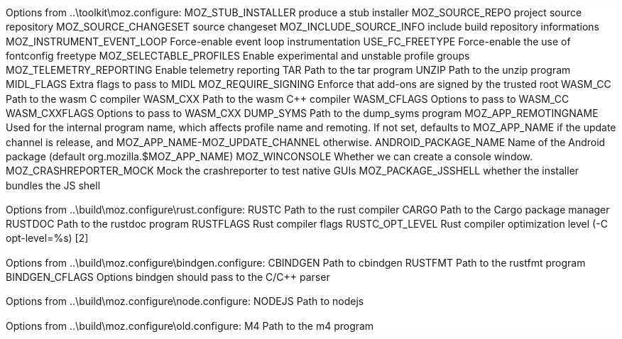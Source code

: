    Options from ..\toolkit\moz.configure:
     MOZ_STUB_INSTALLER        produce a stub installer
     MOZ_SOURCE_REPO           project source repository
     MOZ_SOURCE_CHANGESET      source changeset
     MOZ_INCLUDE_SOURCE_INFO   include build repository informations
     MOZ_INSTRUMENT_EVENT_LOOP
                               Force-enable event loop instrumentation
     USE_FC_FREETYPE           Force-enable the use of fontconfig freetype
     MOZ_SELECTABLE_PROFILES   Enable experimental and unstable profile groups
     MOZ_TELEMETRY_REPORTING   Enable telemetry reporting
     TAR                       Path to the tar program
     UNZIP                     Path to the unzip program
     MIDL_FLAGS                Extra flags to pass to MIDL
     MOZ_REQUIRE_SIGNING       Enforce that add-ons are signed by the trusted root
     WASM_CC                   Path to the wasm C compiler
     WASM_CXX                  Path to the wasm C++ compiler
     WASM_CFLAGS               Options to pass to WASM_CC
     WASM_CXXFLAGS             Options to pass to WASM_CXX
     DUMP_SYMS                 Path to the dump_syms program
     MOZ_APP_REMOTINGNAME      Used for the internal program name, which affects profile name and remoting. If not set, defaults to MOZ_APP_NAME if the update channel is release, and MOZ_APP_NAME-MOZ_UPDATE_CHANNEL otherwise.
     ANDROID_PACKAGE_NAME      Name of the Android package (default org.mozilla.$MOZ_APP_NAME)
     MOZ_WINCONSOLE            Whether we can create a console window.
     MOZ_CRASHREPORTER_MOCK    Mock the crashreporter to test native GUIs
     MOZ_PACKAGE_JSSHELL       whether the installer bundles the JS shell

   Options from ..\build\moz.configure\rust.configure:
     RUSTC                     Path to the rust compiler
     CARGO                     Path to the Cargo package manager
     RUSTDOC                   Path to the rustdoc program
     RUSTFLAGS                 Rust compiler flags
     RUSTC_OPT_LEVEL           Rust compiler optimization level (-C opt-level=%s) [2]

   Options from ..\build\moz.configure\bindgen.configure:
     CBINDGEN                  Path to cbindgen
     RUSTFMT                   Path to the rustfmt program
     BINDGEN_CFLAGS            Options bindgen should pass to the C/C++ parser

   Options from ..\build\moz.configure\node.configure:
     NODEJS                    Path to nodejs

   Options from ..\build\moz.configure\old.configure:
     M4                        Path to the m4 program

